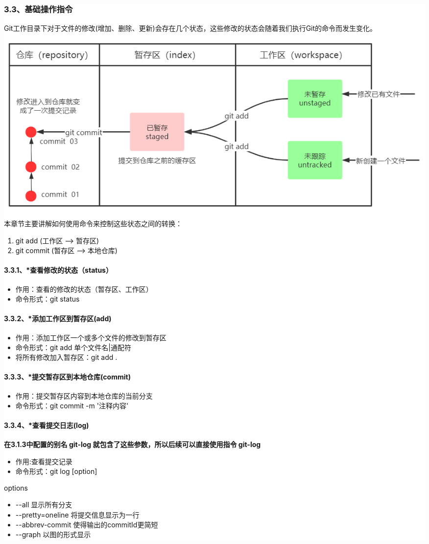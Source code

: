 ### 3.3、基础操作指令  

Git工作目录下对于文件的修改(增加、删除、更新)会存在几个状态，这些修改的状态会随着我们执行Git的命令而发生变化。  

![image-20240827154805779](.\images\image-20240827154805779.png)

本章节主要讲解如何使用命令来控制这些状态之间的转换：

1. git add (工作区 --> 暂存区)
2. git commit (暂存区 --> 本地仓库)

#### 3.3.1、*查看修改的状态（status）

- 作用：查看的修改的状态（暂存区、工作区）
- 命令形式：git status

#### 3.3.2、*添加工作区到暂存区(add)

- 作用：添加工作区一个或多个文件的修改到暂存区
- 命令形式：git add 单个文件名|通配符
- 将所有修改加入暂存区：git add .

#### 3.3.3、*提交暂存区到本地仓库(commit)

- 作用：提交暂存区内容到本地仓库的当前分支
- 命令形式：git commit -m '注释内容'

#### 3.3.4、*查看提交日志(log)

**在3.1.3中配置的别名 git-log 就包含了这些参数，所以后续可以直接使用指令 git-log**

- 作用:查看提交记录
- 命令形式：git log [option]

options

- --all 显示所有分支
- --pretty=oneline 将提交信息显示为一行
- --abbrev-commit 使得输出的commitId更简短
- --graph 以图的形式显示
